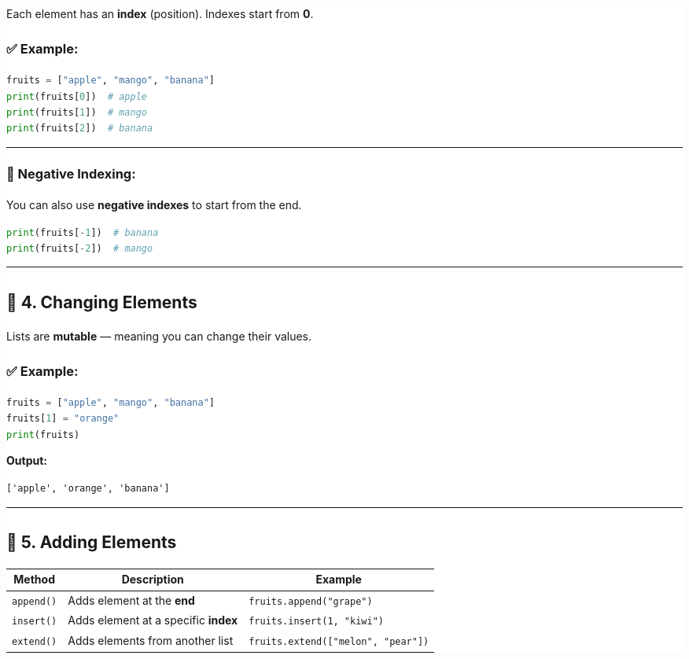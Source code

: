 Each element has an **index** (position).
Indexes start from **0**.

### ✅ Example:

```python
fruits = ["apple", "mango", "banana"]
print(fruits[0])  # apple
print(fruits[1])  # mango
print(fruits[2])  # banana
```

---

### 🔄 Negative Indexing:

You can also use **negative indexes** to start from the end.

```python
print(fruits[-1])  # banana
print(fruits[-2])  # mango
```

---

## 🔹 4. Changing Elements

Lists are **mutable** — meaning you can change their values.

### ✅ Example:

```python
fruits = ["apple", "mango", "banana"]
fruits[1] = "orange"
print(fruits)
```

**Output:**

```
['apple', 'orange', 'banana']
```

---

## 🔹 5. Adding Elements

| Method     | Description                          | Example                            |
| ---------- | ------------------------------------ | ---------------------------------- |
| `append()` | Adds element at the **end**          | `fruits.append("grape")`           |
| `insert()` | Adds element at a specific **index** | `fruits.insert(1, "kiwi")`         |
| `extend()` | Adds elements from another list      | `fruits.extend(["melon", "pear"])` |
